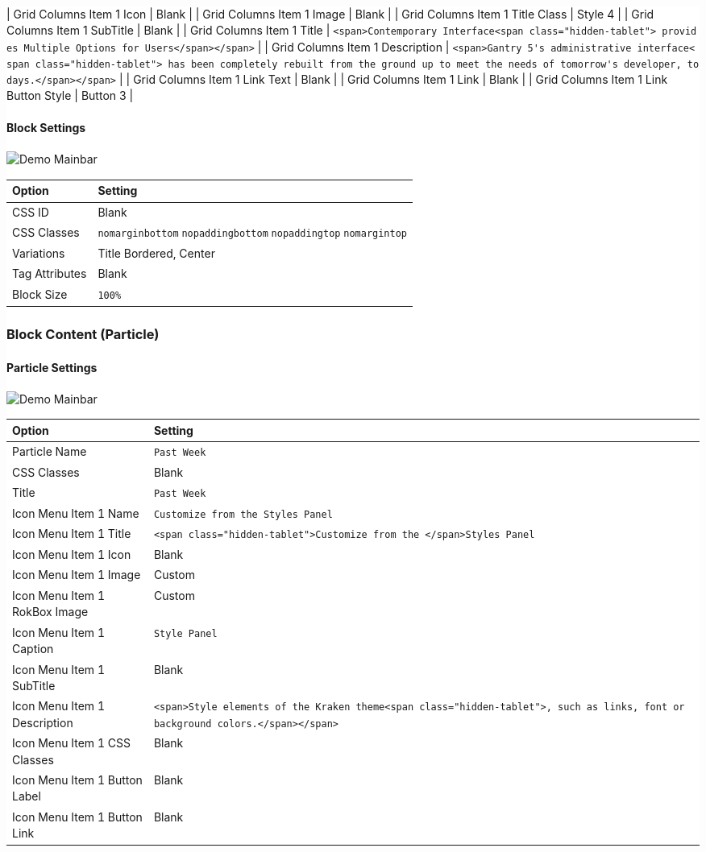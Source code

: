 | Grid Columns Item 1 Icon                | Blank                                                                                                                                                                                     |
| Grid Columns Item 1 Image               | Blank                                                                                                                                                                                     |
| Grid Columns Item 1 Title Class         | Style 4                                                                                                                                                                                   |
| Grid Columns Item 1 SubTitle            | Blank                                                                                                                                                                                     |
| Grid Columns Item 1 Title               | `<span>Contemporary Interface<span class="hidden-tablet"> provides Multiple Options for Users</span></span>`                                                                              |
| Grid Columns Item 1 Description         | `<span>Gantry 5's administrative interface<span class="hidden-tablet"> has been completely rebuilt from the ground up to meet the needs of tomorrow's developer, todays.</span></span>`   |
| Grid Columns Item 1 Link Text           | Blank                                                                                                                                                                                     |
| Grid Columns Item 1 Link                | Blank                                                                                                                                                                                     |
| Grid Columns Item 1 Link Button Style   | Button 3                                                                                                                                                                                  |

#### Block Settings 

![Demo Mainbar](assets/demo_mainbar_6.jpeg)

| Option           | Setting                                                         |
| :--------------- | :--------                                                       |
| CSS ID           | Blank                                                           |
| CSS Classes      | `nomarginbottom` `nopaddingbottom` `nopaddingtop` `nomargintop` |
| Variations       | Title Bordered, Center                                          |
| Tag Attributes   | Blank                                                           |
| Block Size       | `100%`                                                          |

### Block Content (Particle)

#### Particle Settings

![Demo Mainbar](assets/demo_mainbar_7.jpeg)

| Option                            | Setting                                                                                                                           |
| :-------------------------------- | :-------------------------------------------------------------------------------------------------------------------------------- |
| Particle Name                     | `Past Week`                                                                                                                       |
| CSS Classes                       | Blank                                                                                                                             |
| Title                             | `Past Week`                                                                                                                       |
| Icon Menu Item 1 Name             | `Customize from the Styles Panel`                                                                                                 |
| Icon Menu Item 1 Title            | `<span class="hidden-tablet">Customize from the </span>Styles Panel`                                                              |
| Icon Menu Item 1 Icon             | Blank                                                                                                                             |
| Icon Menu Item 1 Image            | Custom                                                                                                                            |
| Icon Menu Item 1 RokBox Image     | Custom                                                                                                                            |
| Icon Menu Item 1 Caption          | `Style Panel`                                                                                                                     |
| Icon Menu Item 1 SubTitle         | Blank                                                                                                                             |
| Icon Menu Item 1 Description      | `<span>Style elements of the Kraken theme<span class="hidden-tablet">, such as links, font or background colors.</span></span>`   |
| Icon Menu Item 1 CSS Classes      | Blank                                                                                                                             |
| Icon Menu Item 1 Button Label     | Blank                                                                                                                             |
| Icon Menu Item 1 Button Link      | Blank                                                                                                                             |